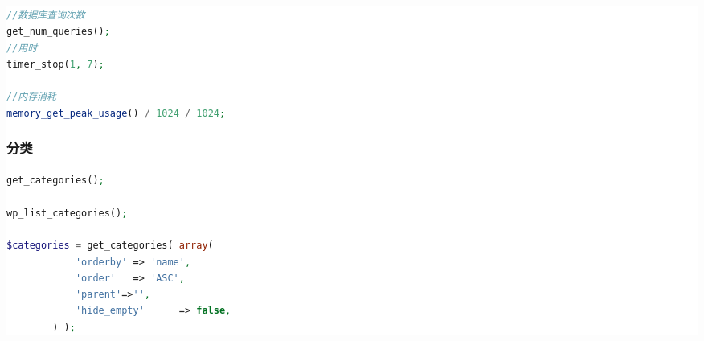 ```php
//数据库查询次数
get_num_queries();
//用时
timer_stop(1, 7);

//内存消耗
memory_get_peak_usage() / 1024 / 1024;
```

### 分类

```php
get_categories();

wp_list_categories();

$categories = get_categories( array(
            'orderby' => 'name',
            'order'   => 'ASC',
            'parent'=>'',
            'hide_empty'      => false,
        ) );
```

